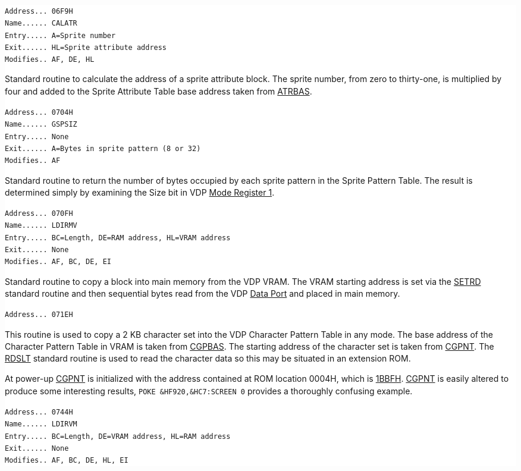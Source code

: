 <a name="06f9h"></a><a name="calatr"></a>

```
Address... 06F9H
Name...... CALATR
Entry..... A=Sprite number
Exit...... HL=Sprite attribute address
Modifies.. AF, DE, HL
```

Standard routine to calculate the address of a sprite attribute block. The sprite number, from zero to thirty-one, is multiplied by four and added to the Sprite Attribute Table base address taken from [ATRBAS](#atrbas).

<a name="0704h"></a><a name="gspsiz"></a>

```
Address... 0704H
Name...... GSPSIZ
Entry..... None
Exit...... A=Bytes in sprite pattern (8 or 32)
Modifies.. AF
```

Standard routine to return the number of bytes occupied by each sprite pattern in the Sprite Pattern Table. The result is determined simply by examining the Size bit in VDP [Mode Register 1](#mode_register_1).

<a name="070fh"></a><a name="ldirmv"></a>

```
Address... 070FH
Name...... LDIRMV
Entry..... BC=Length, DE=RAM address, HL=VRAM address
Exit...... None
Modifies.. AF, BC, DE, EI
```

Standard routine to copy a block into main memory from the VDP VRAM. The VRAM starting address is set via the [SETRD](#setrd) standard routine and then sequential bytes read from the VDP [Data Port](#data_port) and placed in main memory.

<a name="071eh"></a>

    Address... 071EH

This routine is used to copy a 2 KB character set into the VDP Character Pattern Table in any mode. The base address of the Character Pattern Table in VRAM is taken from [CGPBAS](#cgpbas). The starting address of the character set is taken from [CGPNT](#cgpnt). The [RDSLT](#rdslt) standard routine is used to read the character data so this may be situated in an extension ROM.

At power-up [CGPNT](#cgpnt) is initialized with the address contained at ROM location 0004H, which is [1BBFH](#1bbfh). [CGPNT](#cgpnt) is easily altered to produce some interesting results, `POKE &HF920,&HC7:SCREEN 0` provides a thoroughly confusing example.

<a name="0744h"></a><a name="ldirvm"></a>

```
Address... 0744H
Name...... LDIRVM
Entry..... BC=Length, DE=VRAM address, HL=RAM address
Exit...... None
Modifies.. AF, BC, DE, HL, EI
```
